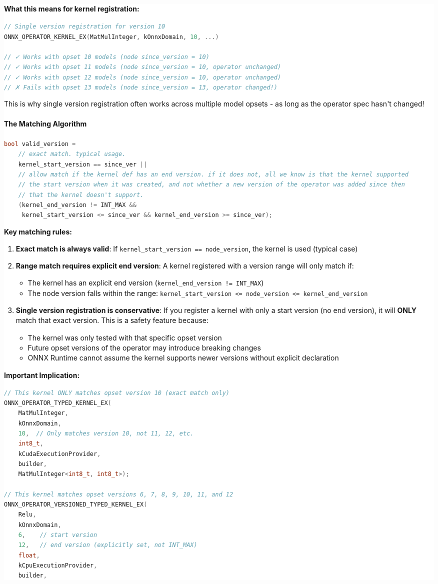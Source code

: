 **What this means for kernel registration:**
```cpp
// Single version registration for version 10
ONNX_OPERATOR_KERNEL_EX(MatMulInteger, kOnnxDomain, 10, ...)

// ✓ Works with opset 10 models (node since_version = 10)
// ✓ Works with opset 11 models (node since_version = 10, operator unchanged)
// ✓ Works with opset 12 models (node since_version = 10, operator unchanged)
// ✗ Fails with opset 13 models (node since_version = 13, operator changed!)
```

This is why single version registration often works across multiple model opsets - as long as the operator spec hasn't changed!

#### The Matching Algorithm

```cpp
bool valid_version =
    // exact match. typical usage.
    kernel_start_version == since_ver ||
    // allow match if the kernel def has an end version. if it does not, all we know is that the kernel supported
    // the start version when it was created, and not whether a new version of the operator was added since then
    // that the kernel doesn't support.
    (kernel_end_version != INT_MAX &&
     kernel_start_version <= since_ver && kernel_end_version >= since_ver);
```

**Key matching rules:**

1. **Exact match is always valid**: If `kernel_start_version == node_version`, the kernel is used (typical case)

2. **Range match requires explicit end version**: A kernel registered with a version range will only match if:
   - The kernel has an explicit end version (`kernel_end_version != INT_MAX`)
   - The node version falls within the range: `kernel_start_version <= node_version <= kernel_end_version`

3. **Single version registration is conservative**: If you register a kernel with only a start version (no end version), it will **ONLY** match that exact version. This is a safety feature because:
   - The kernel was only tested with that specific opset version
   - Future opset versions of the operator may introduce breaking changes
   - ONNX Runtime cannot assume the kernel supports newer versions without explicit declaration

**Important Implication:**

```cpp
// This kernel ONLY matches opset version 10 (exact match only)
ONNX_OPERATOR_TYPED_KERNEL_EX(
    MatMulInteger,
    kOnnxDomain,
    10,  // Only matches version 10, not 11, 12, etc.
    int8_t,
    kCudaExecutionProvider,
    builder,
    MatMulInteger<int8_t, int8_t>);

// This kernel matches opset versions 6, 7, 8, 9, 10, 11, and 12
ONNX_OPERATOR_VERSIONED_TYPED_KERNEL_EX(
    Relu,
    kOnnxDomain,
    6,    // start version
    12,   // end version (explicitly set, not INT_MAX)
    float,
    kCpuExecutionProvider,
    builder,
```